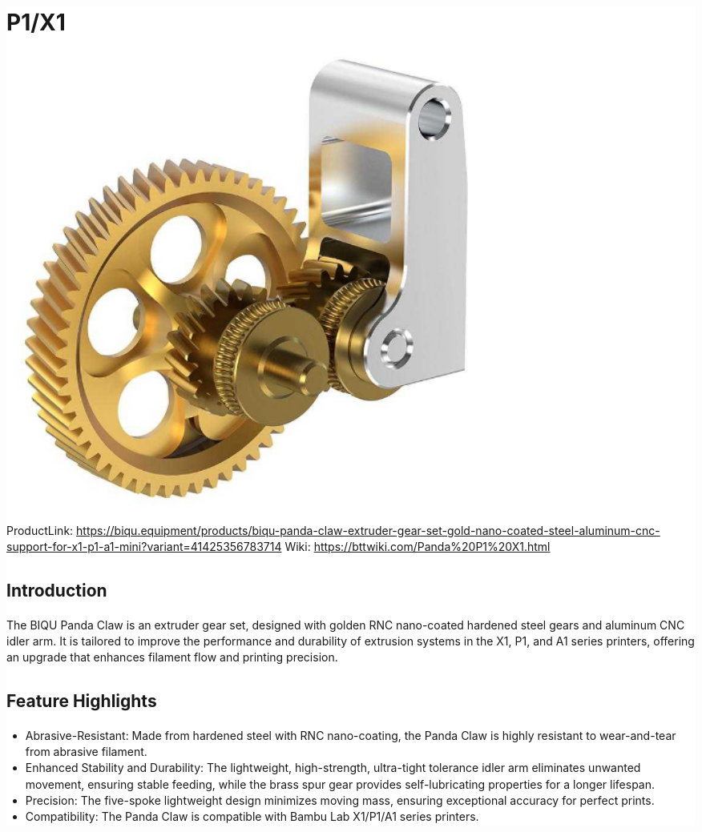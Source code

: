 # P1/X1

<img src=img/Panda_Claw_P1_X1/Panda_Claw_P1_X1_Title.png width="600"/>

ProductLink:
https://biqu.equipment/products/biqu-panda-claw-extruder-gear-set-gold-nano-coated-steel-aluminum-cnc-support-for-x1-p1-a1-mini?variant=41425356783714
Wiki:
https://bttwiki.com/Panda%20P1%20X1.html

## **Introduction**

The BIQU Panda Claw is an extruder gear set, designed with golden RNC nano-coated hardened steel gears and aluminum CNC idler arm. It is tailored to improve the performance and durability of extrusion systems in the X1, P1, and A1 series printers, offering an upgrade that enhances filament flow and printing precision.

## **Feature Highlights**

- Abrasive-Resistant: Made from hardened steel with RNC nano-coating, the Panda Claw is highly resistant to wear-and-tear from abrasive filament.
- Enhanced Stability and Durability: The lightweight, high-strength, ultra-tight tolerance idler arm eliminates unwanted movement, ensuring stable feeding, while the brass spur gear provides self-lubricating properties for a longer lifespan.
- Precision: The five-spoke lightweight design minimizes moving mass, ensuring exceptional accuracy for perfect prints.
- Compatibility: The Panda Claw is compatible with Bambu Lab X1/P1/A1 series printers.
